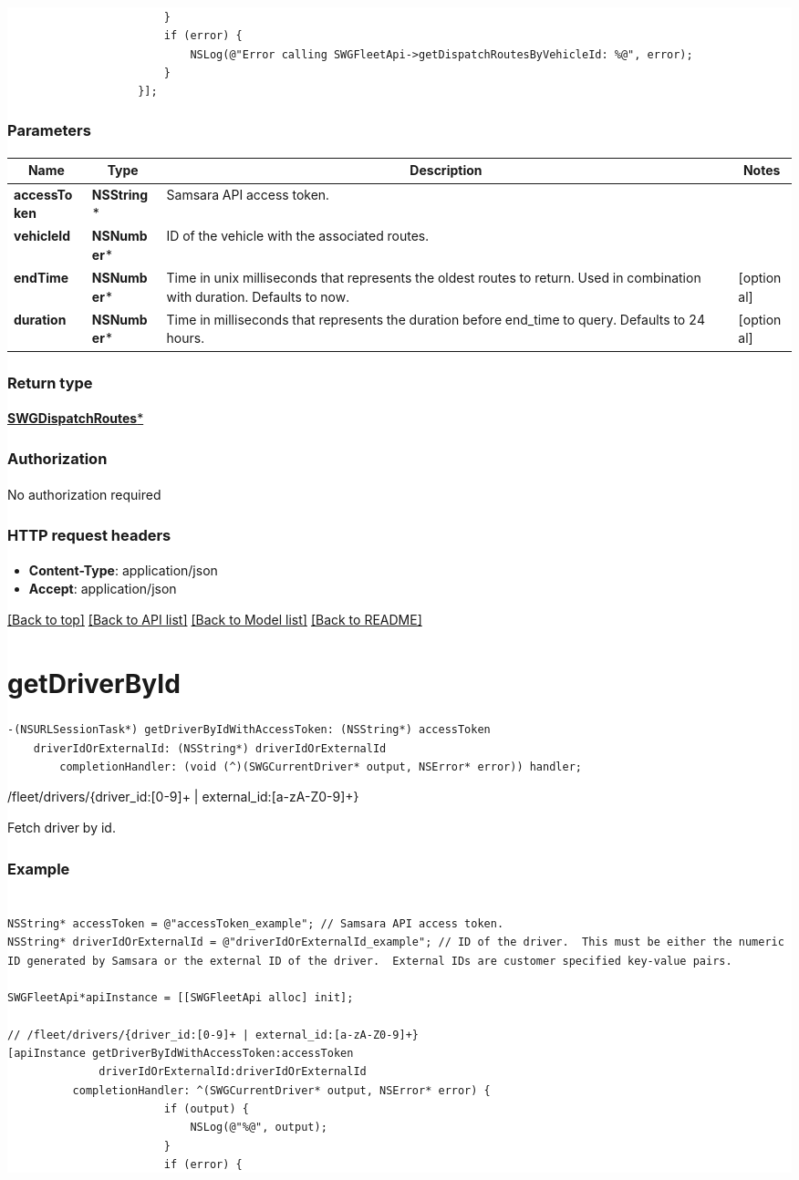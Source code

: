 ```objc
                        }
                        if (error) {
                            NSLog(@"Error calling SWGFleetApi->getDispatchRoutesByVehicleId: %@", error);
                        }
                    }];
```

### Parameters

Name | Type | Description  | Notes
------------- | ------------- | ------------- | -------------
 **accessToken** | **NSString***| Samsara API access token. | 
 **vehicleId** | **NSNumber***| ID of the vehicle with the associated routes. | 
 **endTime** | **NSNumber***| Time in unix milliseconds that represents the oldest routes to return. Used in combination with duration. Defaults to now. | [optional] 
 **duration** | **NSNumber***| Time in milliseconds that represents the duration before end_time to query. Defaults to 24 hours. | [optional] 

### Return type

[**SWGDispatchRoutes***](SWGDispatchRoutes.md)

### Authorization

No authorization required

### HTTP request headers

 - **Content-Type**: application/json
 - **Accept**: application/json

[[Back to top]](#) [[Back to API list]](../README.md#documentation-for-api-endpoints) [[Back to Model list]](../README.md#documentation-for-models) [[Back to README]](../README.md)

# **getDriverById**
```objc
-(NSURLSessionTask*) getDriverByIdWithAccessToken: (NSString*) accessToken
    driverIdOrExternalId: (NSString*) driverIdOrExternalId
        completionHandler: (void (^)(SWGCurrentDriver* output, NSError* error)) handler;
```

/fleet/drivers/{driver_id:[0-9]+ | external_id:[a-zA-Z0-9]+}

Fetch driver by id.

### Example 
```objc

NSString* accessToken = @"accessToken_example"; // Samsara API access token.
NSString* driverIdOrExternalId = @"driverIdOrExternalId_example"; // ID of the driver.  This must be either the numeric ID generated by Samsara or the external ID of the driver.  External IDs are customer specified key-value pairs.

SWGFleetApi*apiInstance = [[SWGFleetApi alloc] init];

// /fleet/drivers/{driver_id:[0-9]+ | external_id:[a-zA-Z0-9]+}
[apiInstance getDriverByIdWithAccessToken:accessToken
              driverIdOrExternalId:driverIdOrExternalId
          completionHandler: ^(SWGCurrentDriver* output, NSError* error) {
                        if (output) {
                            NSLog(@"%@", output);
                        }
                        if (error) {
```